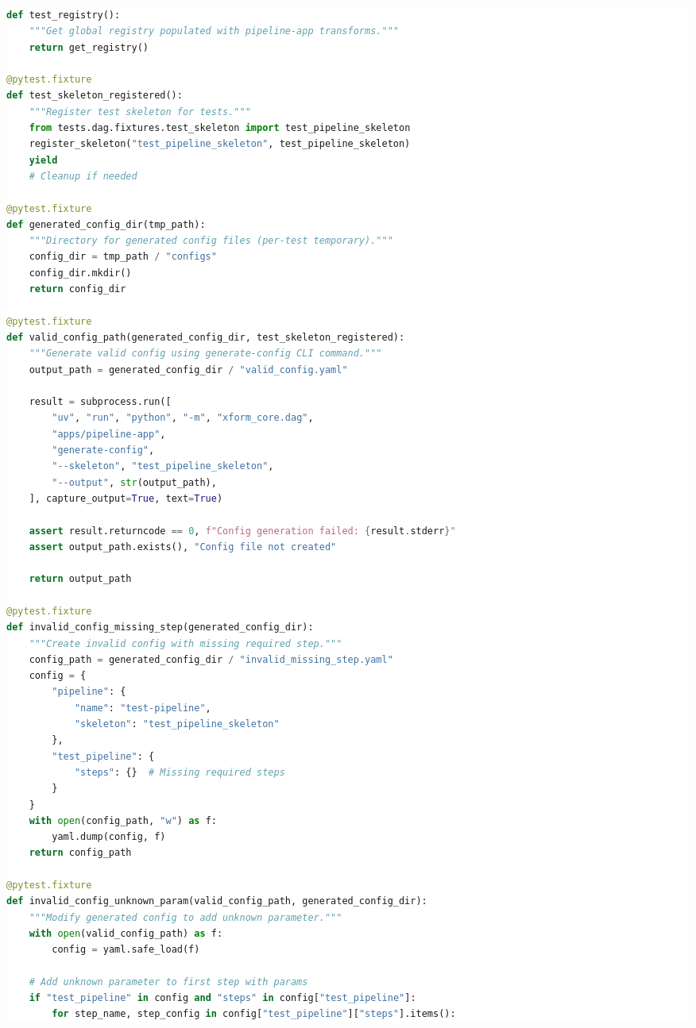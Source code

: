 ```python
def test_registry():
    """Get global registry populated with pipeline-app transforms."""
    return get_registry()

@pytest.fixture
def test_skeleton_registered():
    """Register test skeleton for tests."""
    from tests.dag.fixtures.test_skeleton import test_pipeline_skeleton
    register_skeleton("test_pipeline_skeleton", test_pipeline_skeleton)
    yield
    # Cleanup if needed

@pytest.fixture
def generated_config_dir(tmp_path):
    """Directory for generated config files (per-test temporary)."""
    config_dir = tmp_path / "configs"
    config_dir.mkdir()
    return config_dir

@pytest.fixture
def valid_config_path(generated_config_dir, test_skeleton_registered):
    """Generate valid config using generate-config CLI command."""
    output_path = generated_config_dir / "valid_config.yaml"
    
    result = subprocess.run([
        "uv", "run", "python", "-m", "xform_core.dag",
        "apps/pipeline-app",
        "generate-config",
        "--skeleton", "test_pipeline_skeleton",
        "--output", str(output_path),
    ], capture_output=True, text=True)
    
    assert result.returncode == 0, f"Config generation failed: {result.stderr}"
    assert output_path.exists(), "Config file not created"
    
    return output_path

@pytest.fixture
def invalid_config_missing_step(generated_config_dir):
    """Create invalid config with missing required step."""
    config_path = generated_config_dir / "invalid_missing_step.yaml"
    config = {
        "pipeline": {
            "name": "test-pipeline",
            "skeleton": "test_pipeline_skeleton"
        },
        "test_pipeline": {
            "steps": {}  # Missing required steps
        }
    }
    with open(config_path, "w") as f:
        yaml.dump(config, f)
    return config_path

@pytest.fixture
def invalid_config_unknown_param(valid_config_path, generated_config_dir):
    """Modify generated config to add unknown parameter."""
    with open(valid_config_path) as f:
        config = yaml.safe_load(f)
    
    # Add unknown parameter to first step with params
    if "test_pipeline" in config and "steps" in config["test_pipeline"]:
        for step_name, step_config in config["test_pipeline"]["steps"].items():
```